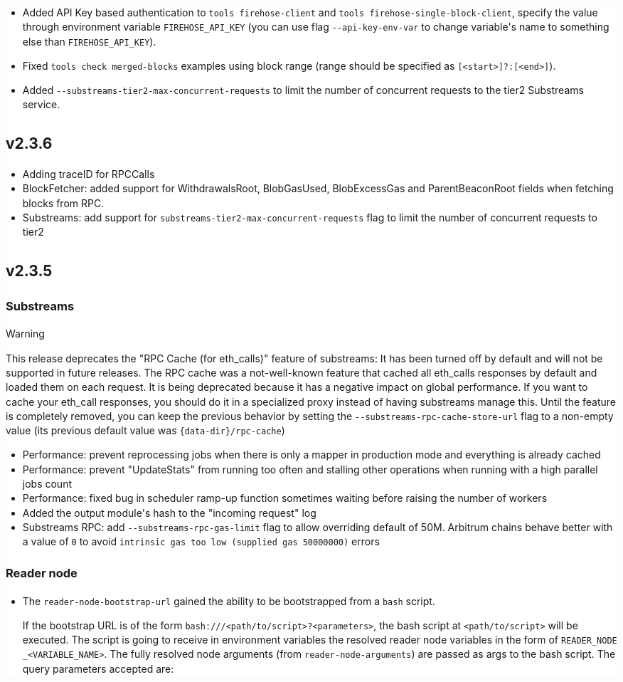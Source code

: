 * Added API Key based authentication to `tools firehose-client` and `tools firehose-single-block-client`, specify the value through environment variable `FIREHOSE_API_KEY` (you can use flag `--api-key-env-var` to change variable's name to something else than `FIREHOSE_API_KEY`).

* Fixed `tools check merged-blocks` examples using block range (range should be specified as `[<start>]?:[<end>]`).

* Added `--substreams-tier2-max-concurrent-requests` to limit the number of concurrent requests to the tier2 Substreams service.

## v2.3.6

* Adding traceID for RPCCalls
* BlockFetcher: added support for WithdrawalsRoot, BlobGasUsed, BlobExcessGas and ParentBeaconRoot fields when fetching blocks from RPC.
* Substreams: add support for `substreams-tier2-max-concurrent-requests` flag to limit the number of concurrent requests to tier2

## v2.3.5

### Substreams

  > [!WARNING]
  > This release deprecates the "RPC Cache (for eth_calls)" feature of substreams: It has been turned off by default and will not be supported in future releases.
  > The RPC cache was a not-well-known feature that cached all eth_calls responses by default and loaded them on each request.
  > It is being deprecated because it has a negative impact on global performance.
  > If you want to cache your eth_call responses, you should do it in a specialized proxy instead of having substreams manage this.
  > Until the feature is completely removed, you can keep the previous behavior by setting the `--substreams-rpc-cache-store-url` flag to a non-empty value (its previous default value was `{data-dir}/rpc-cache`)

* Performance: prevent reprocessing jobs when there is only a mapper in production mode and everything is already cached
* Performance: prevent "UpdateStats" from running too often and stalling other operations when running with a high parallel jobs count
* Performance: fixed bug in scheduler ramp-up function sometimes waiting before raising the number of workers
* Added the output module's hash to the "incoming request" log
* Substreams RPC: add `--substreams-rpc-gas-limit` flag to allow overriding default of 50M. Arbitrum chains behave better with a value of `0` to avoid `intrinsic gas too low (supplied gas 50000000)` errors

### Reader node

* The `reader-node-bootstrap-url` gained the ability to be bootstrapped from a `bash` script.

	If the bootstrap URL is of the form `bash:///<path/to/script>?<parameters>`, the bash script at
	`<path/to/script>` will be executed. The script is going to receive in environment variables the resolved
	reader node variables in the form of `READER_NODE_<VARIABLE_NAME>`. The fully resolved node arguments
	(from `reader-node-arguments`) are passed as args to the bash script. The query parameters accepted are:

